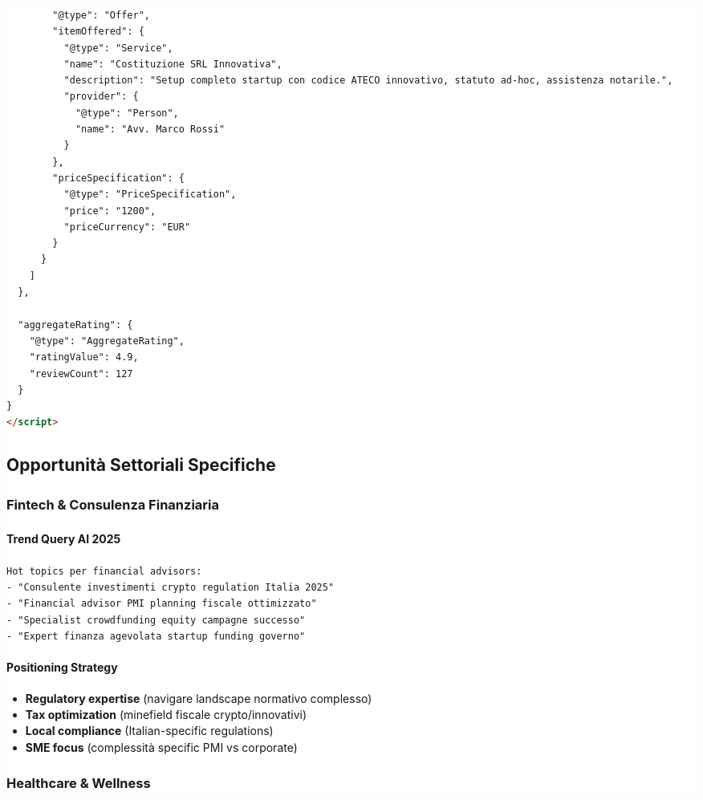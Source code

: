 ```html
        "@type": "Offer",
        "itemOffered": {
          "@type": "Service", 
          "name": "Costituzione SRL Innovativa",
          "description": "Setup completo startup con codice ATECO innovativo, statuto ad-hoc, assistenza notarile.",
          "provider": {
            "@type": "Person",
            "name": "Avv. Marco Rossi"
          }
        },
        "priceSpecification": {
          "@type": "PriceSpecification",
          "price": "1200",
          "priceCurrency": "EUR"
        }
      }
    ]
  },
  
  "aggregateRating": {
    "@type": "AggregateRating",
    "ratingValue": 4.9,
    "reviewCount": 127
  }
}
</script>
```

## Opportunità Settoriali Specifiche

### Fintech & Consulenza Finanziaria

#### Trend Query AI 2025
```
Hot topics per financial advisors:
- "Consulente investimenti crypto regulation Italia 2025"  
- "Financial advisor PMI planning fiscale ottimizzato"
- "Specialist crowdfunding equity campagne successo"
- "Expert finanza agevolata startup funding governo"
```

#### Positioning Strategy
- **Regulatory expertise** (navigare landscape normativo complesso)
- **Tax optimization** (minefield fiscale crypto/innovativi)  
- **Local compliance** (Italian-specific regulations)
- **SME focus** (complessità specific PMI vs corporate)

### Healthcare & Wellness
